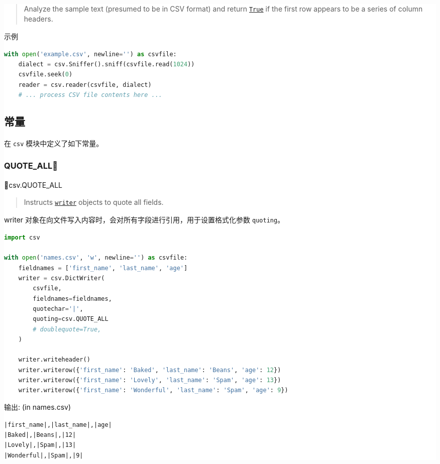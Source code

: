   > Analyze the sample text (presumed to be in CSV format) and return [`True`](https://docs.python.org/3.7/library/constants.html#True) if the first row appears to be a series of column headers.

示例

```python
with open('example.csv', newline='') as csvfile:
    dialect = csv.Sniffer().sniff(csvfile.read(1024))
    csvfile.seek(0)
    reader = csv.reader(csvfile, dialect)
    # ... process CSV file contents here ...
```



## 常量

在 `csv` 模块中定义了如下常量。

### QUOTE_ALL🔧

🔧csv.QUOTE_ALL

> Instructs [`writer`](https://docs.python.org/3.7/library/csv.html#csv.writer) objects to quote all fields.

writer 对象在向文件写入内容时，会对所有字段进行引用，用于设置格式化参数 `quoting`。

```python
import csv

with open('names.csv', 'w', newline='') as csvfile:
    fieldnames = ['first_name', 'last_name', 'age']
    writer = csv.DictWriter(
        csvfile,
        fieldnames=fieldnames,
        quotechar='|',
        quoting=csv.QUOTE_ALL
        # doublequote=True,
    )

    writer.writeheader()
    writer.writerow({'first_name': 'Baked', 'last_name': 'Beans', 'age': 12})
    writer.writerow({'first_name': 'Lovely', 'last_name': 'Spam', 'age': 13})
    writer.writerow({'first_name': 'Wonderful', 'last_name': 'Spam', 'age': 9})
```

输出: (in names.csv)

```
|first_name|,|last_name|,|age|
|Baked|,|Beans|,|12|
|Lovely|,|Spam|,|13|
|Wonderful|,|Spam|,|9|
```

